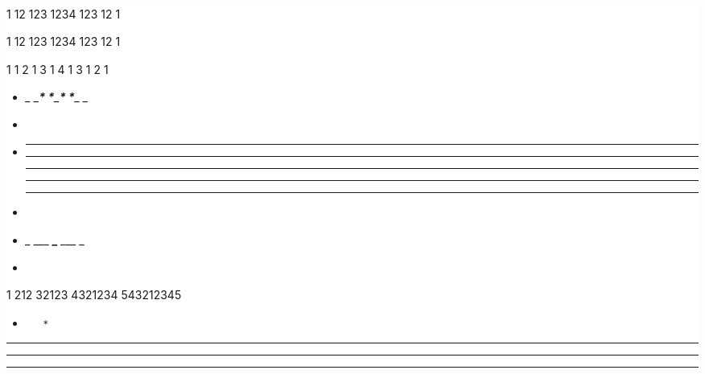 1
12
123
1234
123
12
1

1
12
123
1234
123
12
1

1
1 2
1 3
1 4
1 3
1 2
1

- _\__
  _\___\* \*__\___\* \*__\__
  _\__
-

- ***
  ***
  ***
  ***
  ***
-

- _\__
  _\_\_\__
  _**\_**_
  _\_\_\__
  _\__
-

1
212
32123
4321234
543212345

-        *

---

---

---